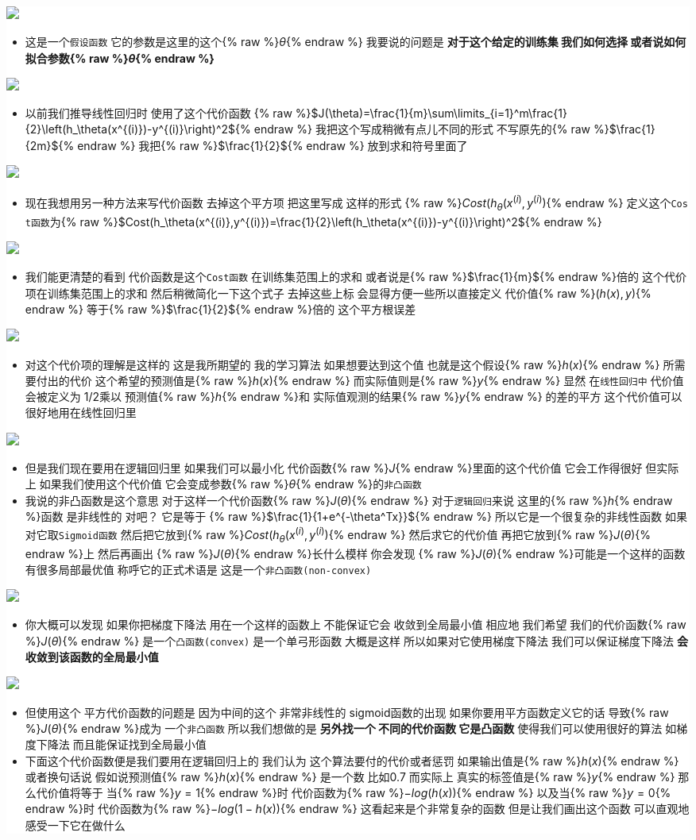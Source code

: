 ![](https://raw.githubusercontent.com/fengwenhua/ImageBed/master/20190101212926.png)

* 这是一个`假设函数` 它的参数是这里的这个{% raw %}$\theta${% endraw %} 我要说的问题是 **对于这个给定的训练集 我们如何选择 或者说如何拟合参数{% raw %}$\theta${% endraw %}**

![](https://raw.githubusercontent.com/fengwenhua/ImageBed/master/20190101213109.png)

* 以前我们推导线性回归时 使用了这个代价函数 {% raw %}$J(\theta)=\frac{1}{m}\sum\limits_{i=1}^m\frac{1}{2}\left(h_\theta(x^{(i)})-y^{(i)}\right)^2${% endraw %} 我把这个写成稍微有点儿不同的形式 不写原先的{% raw %}$\frac{1}{2m}${% endraw %} 我把{% raw %}$\frac{1}{2}${% endraw %} 放到求和符号里面了

![](https://raw.githubusercontent.com/fengwenhua/ImageBed/master/20190101213235.png)

* 现在我想用另一种方法来写代价函数 去掉这个平方项 把这里写成 这样的形式 {% raw %}$Cost(h_\theta(x^{(i)},y^{(i)})${% endraw %}  定义这个`Cost函数`为{% raw %}$Cost(h_\theta(x^{(i)},y^{(i)})=\frac{1}{2}\left(h_\theta(x^{(i)})-y^{(i)}\right)^2${% endraw %}

![](https://raw.githubusercontent.com/fengwenhua/ImageBed/master/20190101214105.png)

* 我们能更清楚的看到 代价函数是这个`Cost函数` 在训练集范围上的求和 或者说是{% raw %}$\frac{1}{m}${% endraw %}倍的 这个代价项在训练集范围上的求和 然后稍微简化一下这个式子 去掉这些上标 会显得方便一些所以直接定义 代价值{% raw %}$(h(x),y)${% endraw %} 等于{% raw %}$\frac{1}{2}${% endraw %}倍的 这个平方根误差

![](https://raw.githubusercontent.com/fengwenhua/ImageBed/master/20190101214331.png)


* 对这个代价项的理解是这样的 这是我所期望的 我的学习算法 如果想要达到这个值 也就是这个假设{% raw %}$h(x)${% endraw %} 所需要付出的代价 这个希望的预测值是{% raw %}$h(x)${% endraw %} 而实际值则是{% raw %}$y${% endraw %} 显然 在`线性回归中` 代价值会被定义为 1/2乘以 预测值{% raw %}$h${% endraw %}和 实际值观测的结果{% raw %}$y${% endraw %} 的差的平方 这个代价值可以 很好地用在线性回归里

![](https://raw.githubusercontent.com/fengwenhua/ImageBed/master/20190101214618.png)

* 但是我们现在要用在逻辑回归里 如果我们可以最小化 代价函数{% raw %}$J${% endraw %}里面的这个代价值 它会工作得很好 但实际上 如果我们使用这个代价值 它会变成参数{% raw %}$\theta${% endraw %}的`非凸函数`
* 我说的非凸函数是这个意思 对于这样一个代价函数{% raw %}$J(\theta)${% endraw %} 对于`逻辑回归`来说 这里的{% raw %}$h${% endraw %}函数 是非线性的 对吧？ 它是等于 {% raw %}$\frac{1}{1+e^{-\theta^Tx}}${% endraw %} 所以它是一个很复杂的非线性函数 如果对它取`Sigmoid函数` 然后把它放到{% raw %}$Cost(h_\theta(x^{(i)},y^{(i)})${% endraw %}   然后求它的代价值 再把它放到{% raw %}$J(\theta)${% endraw %}上 然后再画出 {% raw %}$J(\theta)${% endraw %}长什么模样 你会发现 {% raw %}$J(\theta)${% endraw %}可能是一个这样的函数 有很多局部最优值 称呼它的正式术语是 这是一个`非凸函数(non-convex)`

![](https://raw.githubusercontent.com/fengwenhua/ImageBed/master/20190101215241.png)

* 你大概可以发现 如果你把梯度下降法 用在一个这样的函数上 不能保证它会 收敛到全局最小值 相应地 我们希望 我们的代价函数{% raw %}$J(\theta)${% endraw %} 是一个`凸函数(convex)` 是一个单弓形函数 大概是这样 所以如果对它使用梯度下降法 我们可以保证梯度下降法 **会收敛到该函数的全局最小值**

![](https://raw.githubusercontent.com/fengwenhua/ImageBed/master/20190101215458.png)

* 但使用这个 平方代价函数的问题是 因为中间的这个 非常非线性的 sigmoid函数的出现 如果你要用平方函数定义它的话 导致{% raw %}$J(\theta)${% endraw %}成为 一个`非凸函数` 所以我们想做的是 **另外找一个 不同的代价函数 它是凸函数** 使得我们可以使用很好的算法 如梯度下降法 而且能保证找到全局最小值
* 下面这个代价函数便是我们要用在逻辑回归上的 我们认为 这个算法要付的代价或者惩罚 如果输出值是{% raw %}$h(x)${% endraw %} 或者换句话说 假如说预测值{% raw %}$h(x)${% endraw %} 是一个数 比如0.7 而实际上 真实的标签值是{% raw %}$y${% endraw %} 那么代价值将等于 当{% raw %}$y=1${% endraw %}时 代价函数为{% raw %}$-log(h(x))${% endraw %} 以及当{% raw %}$y=0${% endraw %}时 代价函数为{% raw %}$-log(1-h(x))${% endraw %}   这看起来是个非常复杂的函数 但是让我们画出这个函数 可以直观地感受一下它在做什么
